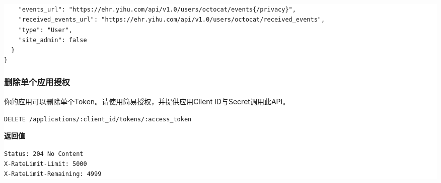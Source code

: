         "events_url": "https://ehr.yihu.com/api/v1.0/users/octocat/events{/privacy}",
        "received_events_url": "https://ehr.yihu.com/api/v1.0/users/octocat/received_events",
        "type": "User",
        "site_admin": false
      }
    }
	
	
### 删除单个应用授权

你的应用可以删除单个Token。请使用简易授权，并提供应用Client ID与Secret调用此API。

	DELETE /applications/:client_id/tokens/:access_token

**返回值**

	Status: 204 No Content
    X-RateLimit-Limit: 5000
    X-RateLimit-Remaining: 4999
